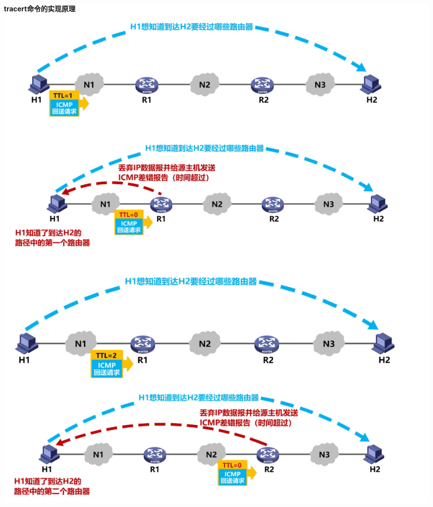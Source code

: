 **tracert命令的实现原理**

![image-20201019234718107](./imgs/20201020154129.png)

![image-20201019234741268](./imgs/20201020154135.png)
